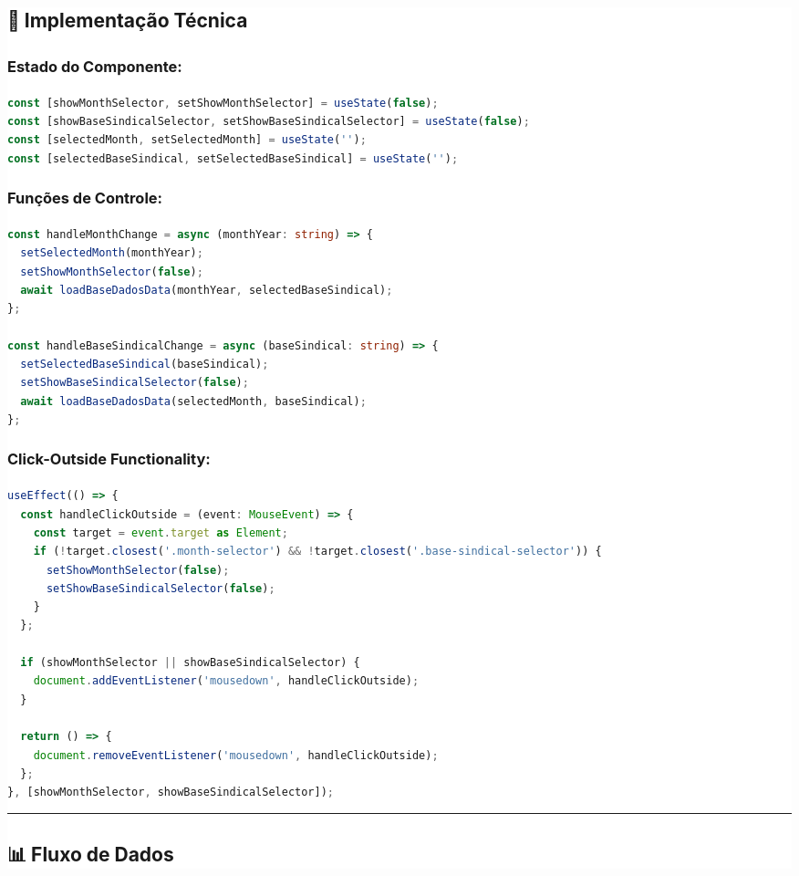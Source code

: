 
## 🔧 **Implementação Técnica**

### **Estado do Componente:**
```typescript
const [showMonthSelector, setShowMonthSelector] = useState(false);
const [showBaseSindicalSelector, setShowBaseSindicalSelector] = useState(false);
const [selectedMonth, setSelectedMonth] = useState('');
const [selectedBaseSindical, setSelectedBaseSindical] = useState('');
```

### **Funções de Controle:**
```typescript
const handleMonthChange = async (monthYear: string) => {
  setSelectedMonth(monthYear);
  setShowMonthSelector(false);
  await loadBaseDadosData(monthYear, selectedBaseSindical);
};

const handleBaseSindicalChange = async (baseSindical: string) => {
  setSelectedBaseSindical(baseSindical);
  setShowBaseSindicalSelector(false);
  await loadBaseDadosData(selectedMonth, baseSindical);
};
```

### **Click-Outside Functionality:**
```typescript
useEffect(() => {
  const handleClickOutside = (event: MouseEvent) => {
    const target = event.target as Element;
    if (!target.closest('.month-selector') && !target.closest('.base-sindical-selector')) {
      setShowMonthSelector(false);
      setShowBaseSindicalSelector(false);
    }
  };
  
  if (showMonthSelector || showBaseSindicalSelector) {
    document.addEventListener('mousedown', handleClickOutside);
  }
  
  return () => {
    document.removeEventListener('mousedown', handleClickOutside);
  };
}, [showMonthSelector, showBaseSindicalSelector]);
```

---

## 📊 **Fluxo de Dados**
